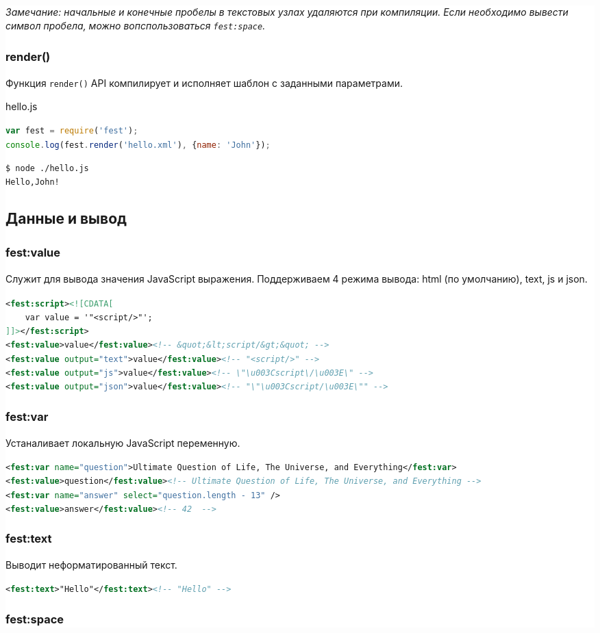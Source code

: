 _Замечание: начальные и конечные пробелы в текстовых узлах удаляются при компиляции. Если необходимо вывести символ пробела, можно вопспользоваться `fest:space`._

### render()

Функция `render()` API компилирует и исполняет шаблон с заданными параметрами.

hello.js
```javascript
var fest = require('fest');
console.log(fest.render('hello.xml'), {name: 'John'});
```

```
$ node ./hello.js
Hello,John!
```
## Данные и вывод

### fest:value

Служит для вывода значения JavaScript выражения. Поддерживаем 4 режима вывода: html (по умолчанию), text, js и json.

```xml
<fest:script><![CDATA[
    var value = '"<script/>"';
]]></fest:script>
<fest:value>value</fest:value><!-- &quot;&lt;script/&gt;&quot; -->
<fest:value output="text">value</fest:value><!-- "<script/>" -->
<fest:value output="js">value</fest:value><!-- \"\u003Cscript\/\u003E\" -->
<fest:value output="json">value</fest:value><!-- "\"\u003Cscript/\u003E\"" -->
```

### fest:var

Устаналивает локальную JavaScript переменную.

```xml
<fest:var name="question">Ultimate Question of Life, The Universe, and Everything</fest:var>
<fest:value>question</fest:value><!-- Ultimate Question of Life, The Universe, and Everything -->
<fest:var name="answer" select="question.length - 13" />
<fest:value>answer</fest:value><!-- 42  -->
```

### fest:text

Выводит неформатированный текст.

```xml
<fest:text>"Hello"</fest:text><!-- "Hello" -->
```

### fest:space
